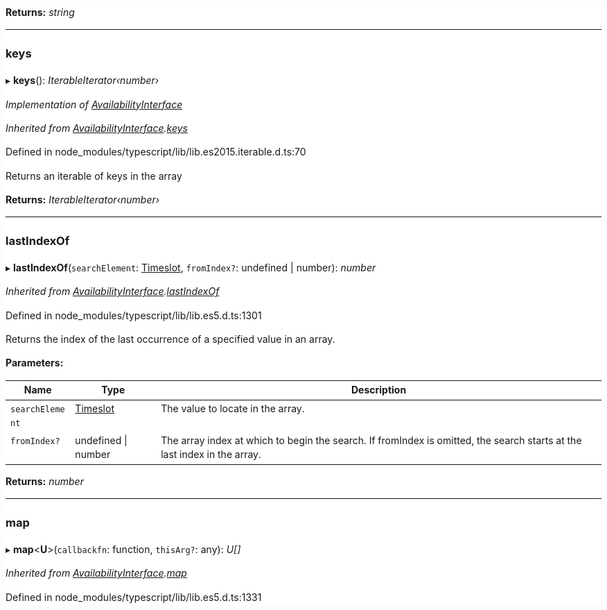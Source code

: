 **Returns:** _string_

---

### keys

▸ **keys**(): _IterableIterator‹number›_

_Implementation of [AvailabilityInterface](../interfaces/_schedule_input_lib_schedule_input_.availabilityinterface.md)_

_Inherited from [AvailabilityInterface](../interfaces/_schedule_input_lib_schedule_input_.availabilityinterface.md).[keys](../interfaces/_schedule_input_lib_schedule_input_.availabilityinterface.md#keys)_

Defined in node_modules/typescript/lib/lib.es2015.iterable.d.ts:70

Returns an iterable of keys in the array

**Returns:** _IterableIterator‹number›_

---

### lastIndexOf

▸ **lastIndexOf**(`searchElement`: [Timeslot](_schedule_input_lib_schedule_input_.timeslot.md), `fromIndex?`: undefined | number): _number_

_Inherited from [AvailabilityInterface](../interfaces/_schedule_input_lib_schedule_input_.availabilityinterface.md).[lastIndexOf](../interfaces/_schedule_input_lib_schedule_input_.availabilityinterface.md#lastindexof)_

Defined in node_modules/typescript/lib/lib.es5.d.ts:1301

Returns the index of the last occurrence of a specified value in an array.

**Parameters:**

| Name            | Type                                                        | Description                                                                                                              |
| --------------- | ----------------------------------------------------------- | ------------------------------------------------------------------------------------------------------------------------ |
| `searchElement` | [Timeslot](_schedule_input_lib_schedule_input_.timeslot.md) | The value to locate in the array.                                                                                        |
| `fromIndex?`    | undefined &#124; number                                     | The array index at which to begin the search. If fromIndex is omitted, the search starts at the last index in the array. |

**Returns:** _number_

---

### map

▸ **map**<**U**>(`callbackfn`: function, `thisArg?`: any): _U[]_

_Inherited from [AvailabilityInterface](../interfaces/_schedule_input_lib_schedule_input_.availabilityinterface.md).[map](../interfaces/_schedule_input_lib_schedule_input_.availabilityinterface.md#map)_

Defined in node_modules/typescript/lib/lib.es5.d.ts:1331
